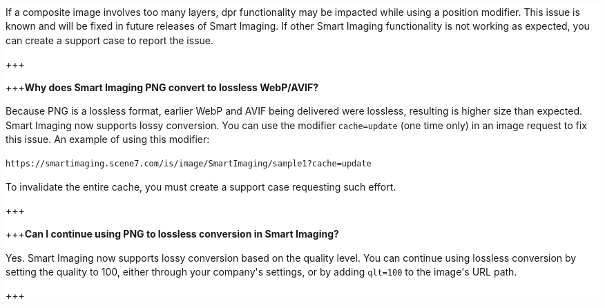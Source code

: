 If a composite image involves too many layers, dpr functionality may be impacted while using a position modifier. This issue is known and will be fixed in future releases of Smart Imaging. If other Smart Imaging functionality is not working as expected, you can create a support case to report the issue.

+++

+++**Why does Smart Imaging PNG convert to lossless WebP/AVIF?**

Because PNG is a lossless format, earlier WebP and AVIF being delivered were lossless, resulting is higher size than expected. Smart Imaging now supports lossy conversion. You can use the modifier `cache=update` (one time only) in an image request to fix this issue. An example of using this modifier:

`https://smartimaging.scene7.com/is/image/SmartImaging/sample1?cache=update`

To invalidate the entire cache, you must create a support case requesting such effort.

+++

+++**Can I continue using PNG to lossless conversion in Smart Imaging?**

Yes. Smart Imaging now supports lossy conversion based on the quality level. You can continue using lossless conversion by setting the quality to 100, either through your company's settings, or by adding `qlt=100` to the image's URL path.

+++










